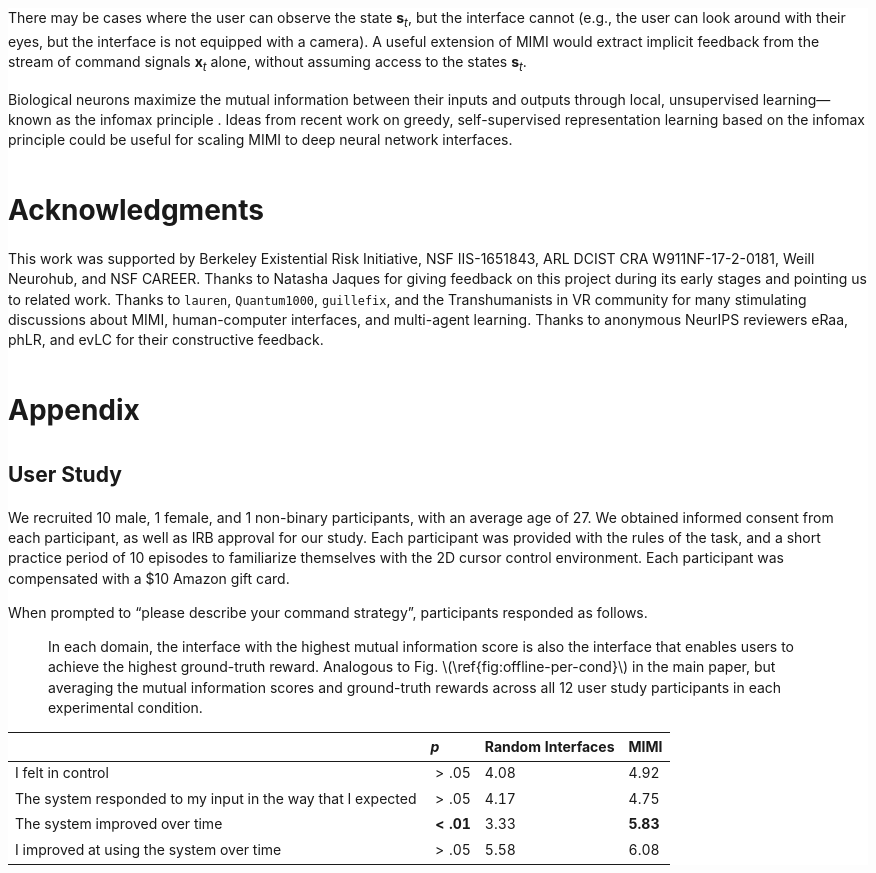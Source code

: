 There may be cases where the user can observe the state $\mathbf{s}_t$, but the interface cannot (e.g., the user can look around with their eyes, but the interface is not equipped with a camera). A useful extension of MIMI would extract implicit feedback from the stream of command signals $\mathbf{x}_t$ alone, without assuming access to the states $\mathbf{s}_t$.

Biological neurons maximize the mutual information between their inputs and outputs through local, unsupervised learning—known as the infomax principle . Ideas from recent work on greedy, self-supervised representation learning based on the infomax principle could be useful for scaling MIMI to deep neural network interfaces.

# Acknowledgments

This work was supported by Berkeley Existential Risk Initiative, NSF IIS-1651843, ARL DCIST CRA W911NF-17-2-0181, Weill Neurohub, and NSF CAREER. Thanks to Natasha Jaques for giving feedback on this project during its early stages and pointing us to related work. Thanks to `lauren`, `Quantum1000`, `guillefix`, and the Transhumanists in VR community for many stimulating discussions about MIMI, human-computer interfaces, and multi-agent learning. Thanks to anonymous NeurIPS reviewers eRaa, phLR, and evLC for their constructive feedback.

# Appendix

## User Study

We recruited 10 male, 1 female, and 1 non-binary participants, with an average age of 27. We obtained informed consent from each participant, as well as IRB approval for our study. Each participant was provided with the rules of the task, and a short practice period of 10 episodes to familiarize themselves with the 2D cursor control environment. Each participant was compensated with a \$10 Amazon gift card.

When prompted to “please describe your command strategy”, participants responded as follows.

<figure id="fig:offline-per-pol">
<span class="image placeholder" data-original-image-src="offline-per-pol.pdf" data-original-image-title="" width="\linewidth"></span>
<figcaption>In each domain, the interface with the highest mutual information score is also the interface that enables users to achieve the highest ground-truth reward. Analogous to Fig. <span class="math inline">\(\ref{fig:offline-per-cond}\)</span> in the main paper, but averaging the mutual information scores and ground-truth rewards across all 12 user study participants in each experimental condition.</figcaption>
</figure>

<div id="tab:user-study-survey">

|                                                             | $p$             | Random Interfaces | MIMI     |
|:------------------------------------------------------------|:----------------|:------------------|:---------|
| I felt in control                                           | $>.05$          | 4.08              | 4.92     |
| The system responded to my input in the way that I expected | $>.05$          | 4.17              | 4.75     |
| The system improved over time                               | $\mathbf{<.01}$ | 3.33              | **5.83** |
| I improved at using the system over time                    | $>.05$          | 5.58              | 6.08     |
